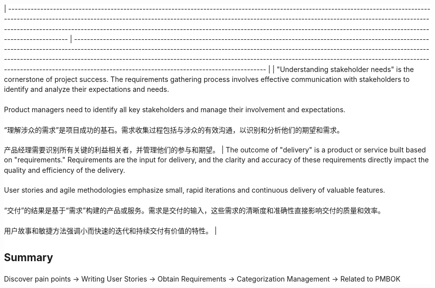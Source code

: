 | ---------------------------------------------------------------------------------------------------------------------------------------------------------------------------------------------------------------------------------------------------------------------------------------------------------------------------------------------------------------------------------------------------------------------------------- | --------------------------------------------------------------------------------------------------------------------------------------------------------------------------------------------------------------------------------------------------------------------------------------------------------------------------------------------------------------------------------------------------------------------------------------------------------------------------- |
| "Understanding stakeholder needs" is the cornerstone of project success. The requirements gathering process involves effective communication with stakeholders to identify and analyze their expectations and needs.<br><br>Product managers need to identify all key stakeholders and manage their involvement and expectations.<br><br>“理解涉众的需求”是项目成功的基石。需求收集过程包括与涉众的有效沟通，以识别和分析他们的期望和需求。<br><br>产品经理需要识别所有关键的利益相关者，并管理他们的参与和期望。 | The outcome of "delivery" is a product or service built based on "requirements." Requirements are the input for delivery, and the clarity and accuracy of these requirements directly impact the quality and efficiency of the delivery.<br><br>User stories and agile methodologies emphasize small, rapid iterations and continuous delivery of valuable features.<br><br>“交付”的结果是基于“需求”构建的产品或服务。需求是交付的输入，这些需求的清晰度和准确性直接影响交付的质量和效率。<br><br>用户故事和敏捷方法强调小而快速的迭代和持续交付有价值的特性。 |
## Summary
Discover pain points -> Writing User Stories -> Obtain Requirements -> Categorization Management -> Related to PMBOK
